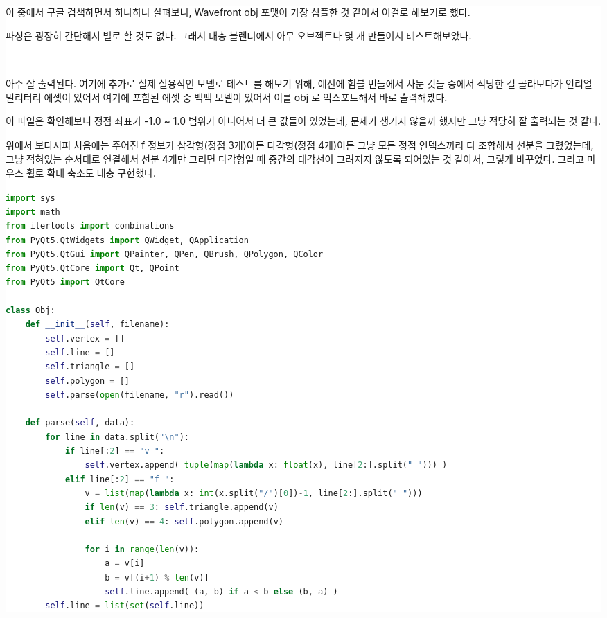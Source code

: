 이 중에서 구글 검색하면서 하나하나 살펴보니, [Wavefront obj](https://en.wikipedia.org/wiki/Wavefront_.obj_file) 포맷이 가장 심플한 것 같아서 이걸로 해보기로 했다.

파싱은 굉장히 간단해서 별로 할 것도 없다. 그래서 대충 블렌더에서 아무 오브젝트나 몇 개 만들어서 테스트해보았다.

<div markdown=1 class="sx-center">
<video height="400" autoplay muted loop>
<source src="/assets/video/posts/13/5.mp4" type="video/mp4">
Your browser does not support video.
</video>
</div>

<br>

<div markdown=1 class="sx-center">
<video height="400" autoplay muted loop>
<source src="/assets/video/posts/13/6.mp4" type="video/mp4">
Your browser does not support video.
</video>
</div>

아주 잘 출력된다. 여기에 추가로 실제 실용적인 모델로 테스트를 해보기 위해, 예전에 험블 번들에서 사둔 것들 중에서 적당한 걸 골라보다가 언리얼 밀리터리 에셋이 있어서 여기에 포함된 에셋 중 백팩 모델이 있어서 이를 obj 로 익스포트해서 바로 출력해봤다.

<div markdown=1 class="sx-center">
<video height="400" autoplay muted loop>
<source src="/assets/video/posts/13/7.mp4" type="video/mp4">
Your browser does not support video.
</video>
</div>

이 파일은 확인해보니 정점 좌표가 -1.0 ~ 1.0 범위가 아니어서 더 큰 값들이 있었는데, 문제가 생기지 않을까 했지만 그냥 적당히 잘 출력되는 것 같다.

위에서 보다시피 처음에는 주어진 f 정보가 삼각형(정점 3개)이든 다각형(정점 4개)이든 그냥 모든 정점 인덱스끼리 다 조합해서 선분을 그렸었는데, 그냥 적혀있는 순서대로 연결해서 선분 4개만 그리면 다각형일 때 중간의 대각선이 그려지지 않도록 되어있는 것 같아서, 그렇게 바꾸었다. 그리고 마우스 휠로 확대 축소도 대충 구현했다.

```python
import sys
import math
from itertools import combinations
from PyQt5.QtWidgets import QWidget, QApplication
from PyQt5.QtGui import QPainter, QPen, QBrush, QPolygon, QColor
from PyQt5.QtCore import Qt, QPoint
from PyQt5 import QtCore

class Obj:
    def __init__(self, filename):
        self.vertex = []
        self.line = []
        self.triangle = []
        self.polygon = []
        self.parse(open(filename, "r").read())

    def parse(self, data):
        for line in data.split("\n"):
            if line[:2] == "v ":
                self.vertex.append( tuple(map(lambda x: float(x), line[2:].split(" "))) )
            elif line[:2] == "f ":
                v = list(map(lambda x: int(x.split("/")[0])-1, line[2:].split(" ")))
                if len(v) == 3: self.triangle.append(v)
                elif len(v) == 4: self.polygon.append(v)

                for i in range(len(v)):
                    a = v[i]
                    b = v[(i+1) % len(v)]
                    self.line.append( (a, b) if a < b else (b, a) )
        self.line = list(set(self.line))

```
